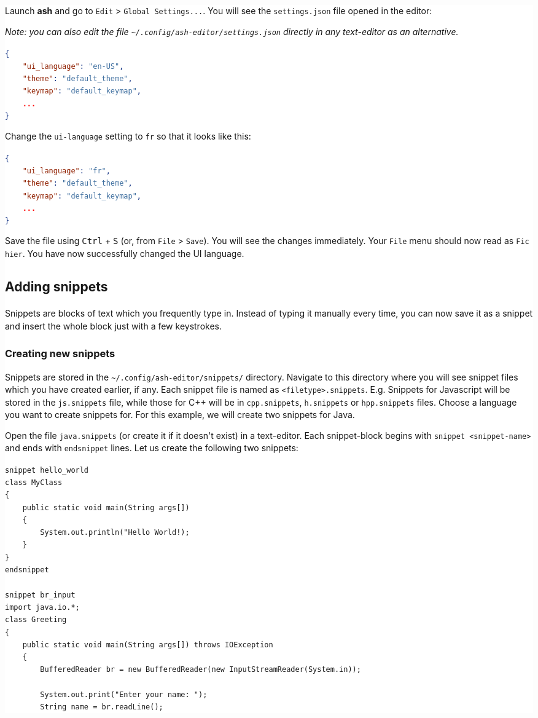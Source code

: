 Launch **ash** and go to `Edit` > `Global Settings...`. You will see the `settings.json` file opened in the editor: 

*Note: you can also edit the file `~/.config/ash-editor/settings.json` directly in any text-editor as an alternative.*

```json
{
    "ui_language": "en-US",
    "theme": "default_theme",
    "keymap": "default_keymap",
	...
}
```

Change the `ui-language` setting to `fr` so that it looks like this:

```json
{
    "ui_language": "fr",
    "theme": "default_theme",
    "keymap": "default_keymap",
	...
}
```

Save the file using <kbd>Ctrl</kbd> + <kbd>S</kbd> (or, from `File` > `Save`). You will see the changes immediately. Your `File` menu should now read as `Fichier`. You have now successfully changed the UI language.

## Adding snippets

Snippets are blocks of text which you frequently type in. Instead of typing it manually every time, you can now save it as a snippet and insert the whole block just with a few keystrokes.

### Creating new snippets

Snippets are stored in the `~/.config/ash-editor/snippets/` directory. Navigate to this directory where you will see snippet files which you have created earlier, if any. Each snippet file is named as `<filetype>.snippets`. E.g. Snippets for Javascript will be stored in the `js.snippets` file, while those for C++ will be in `cpp.snippets`, `h.snippets` or `hpp.snippets` files. Choose a language you want to create snippets for. For this example, we will create two snippets for Java.

Open the file `java.snippets` (or create it if it doesn't exist) in a text-editor. Each snippet-block begins with `snippet <snippet-name>` and ends with `endsnippet` lines. Let us create the following two snippets:

```
snippet hello_world
class MyClass
{
	public static void main(String args[])
	{
		System.out.println("Hello World!);
	}
}
endsnippet

snippet br_input
import java.io.*;
class Greeting
{
	public static void main(String args[]) throws IOException
	{
		BufferedReader br = new BufferedReader(new InputStreamReader(System.in));

		System.out.print("Enter your name: ");
		String name = br.readLine();
```